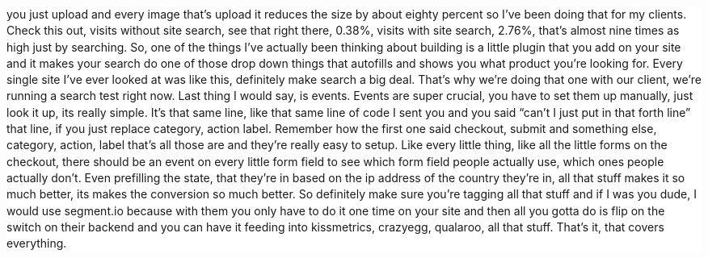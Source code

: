 you just upload and every image that’s upload it reduces the size by about eighty percent so I’ve been doing that for my clients.  Check this out, visits without site search, see that right there, 0.38%, visits with site search, 2.76%, that’s almost nine times as high just by searching. So, one of the things I’ve actually been thinking about building is a little plugin that you add on your site and it makes your search do one of those drop down things that autofills and shows you what product you’re looking for.  Every single site I’ve ever looked at was like this, definitely make search a big deal. That’s why we’re doing that one with our client, we’re running a search test right now. Last thing I would say, is events. Events are super crucial, you have to set them up manually, just look it up, its really simple. It’s that same line, like that same line of code I sent you and you said “can’t I just put in that forth line” that line, if you just replace category, action label. Remember how the first one said checkout, submit and something else, category, action, label that’s all those are and they’re really easy to setup. Like every little thing, like all the little forms on the checkout, there should be an event on every little form field to see which form field people actually use, which ones people actually don’t. Even prefilling the state, that  they’re in based on the ip address of the country they’re in, all that stuff makes it so much better, its makes the conversion so much better. So definitely make sure you’re tagging all that stuff and if I was you dude, I would use segment.io because with them you only have to do it one time on your site and then all you gotta do is flip on the switch on their backend and you can have it feeding into kissmetrics, crazyegg, qualaroo, all that stuff. That’s it, that covers everything. ﻿
